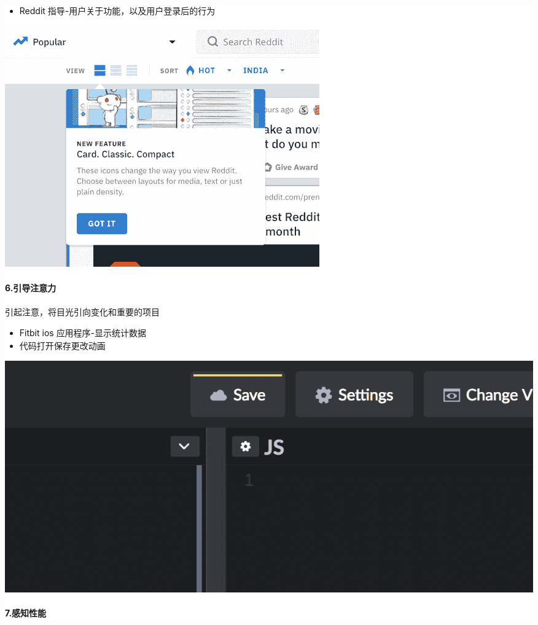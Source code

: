 *   Reddit 指导-用户关于功能，以及用户登录后的行为

![Reddit Guiding](img/c7beb66a09cbe229bf38fddc5dc2be7b.png)

#### 6.引导注意力

引起注意，将目光引向变化和重要的项目

*   Fitbit ios 应用程序-显示统计数据
*   代码打开保存更改动画

![Directing Attention](img/0f15764c44944767651d84ded034f473.png)

#### 7.感知性能
